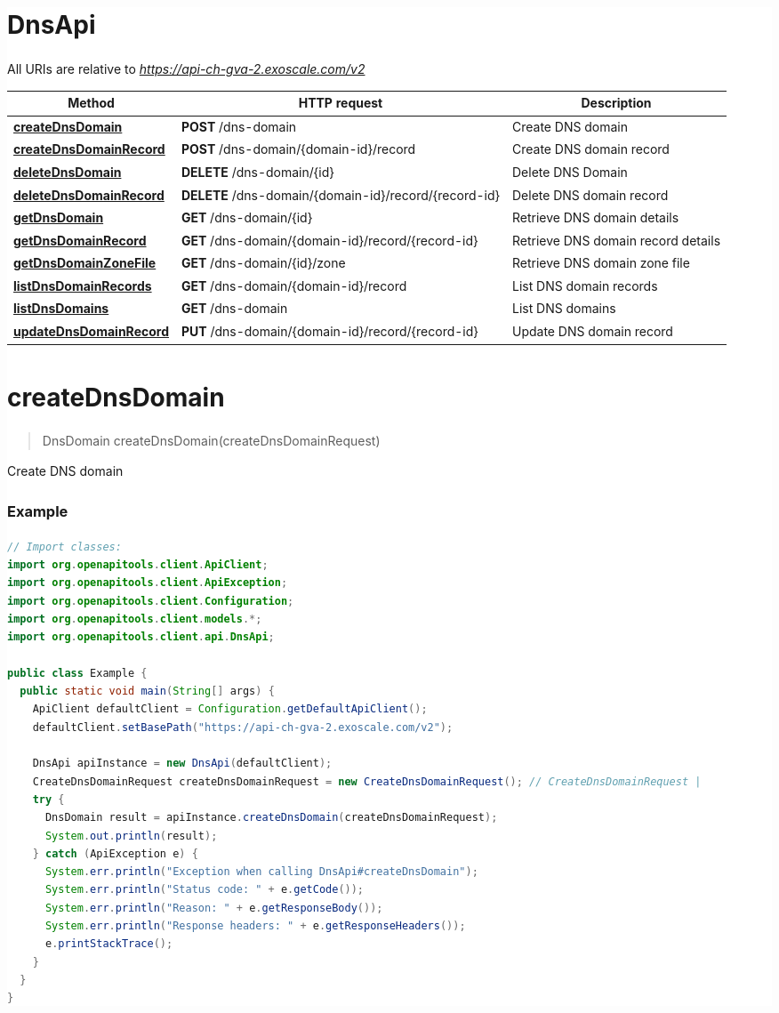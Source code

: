 # DnsApi

All URIs are relative to *https://api-ch-gva-2.exoscale.com/v2*

| Method | HTTP request | Description |
|------------- | ------------- | -------------|
| [**createDnsDomain**](DnsApi.md#createDnsDomain) | **POST** /dns-domain | Create DNS domain |
| [**createDnsDomainRecord**](DnsApi.md#createDnsDomainRecord) | **POST** /dns-domain/{domain-id}/record | Create DNS domain record |
| [**deleteDnsDomain**](DnsApi.md#deleteDnsDomain) | **DELETE** /dns-domain/{id} | Delete DNS Domain |
| [**deleteDnsDomainRecord**](DnsApi.md#deleteDnsDomainRecord) | **DELETE** /dns-domain/{domain-id}/record/{record-id} | Delete DNS domain record |
| [**getDnsDomain**](DnsApi.md#getDnsDomain) | **GET** /dns-domain/{id} | Retrieve DNS domain details |
| [**getDnsDomainRecord**](DnsApi.md#getDnsDomainRecord) | **GET** /dns-domain/{domain-id}/record/{record-id} | Retrieve DNS domain record details |
| [**getDnsDomainZoneFile**](DnsApi.md#getDnsDomainZoneFile) | **GET** /dns-domain/{id}/zone | Retrieve DNS domain zone file |
| [**listDnsDomainRecords**](DnsApi.md#listDnsDomainRecords) | **GET** /dns-domain/{domain-id}/record | List DNS domain records |
| [**listDnsDomains**](DnsApi.md#listDnsDomains) | **GET** /dns-domain | List DNS domains |
| [**updateDnsDomainRecord**](DnsApi.md#updateDnsDomainRecord) | **PUT** /dns-domain/{domain-id}/record/{record-id} | Update DNS domain record |


<a id="createDnsDomain"></a>
# **createDnsDomain**
> DnsDomain createDnsDomain(createDnsDomainRequest)

Create DNS domain



### Example
```java
// Import classes:
import org.openapitools.client.ApiClient;
import org.openapitools.client.ApiException;
import org.openapitools.client.Configuration;
import org.openapitools.client.models.*;
import org.openapitools.client.api.DnsApi;

public class Example {
  public static void main(String[] args) {
    ApiClient defaultClient = Configuration.getDefaultApiClient();
    defaultClient.setBasePath("https://api-ch-gva-2.exoscale.com/v2");

    DnsApi apiInstance = new DnsApi(defaultClient);
    CreateDnsDomainRequest createDnsDomainRequest = new CreateDnsDomainRequest(); // CreateDnsDomainRequest | 
    try {
      DnsDomain result = apiInstance.createDnsDomain(createDnsDomainRequest);
      System.out.println(result);
    } catch (ApiException e) {
      System.err.println("Exception when calling DnsApi#createDnsDomain");
      System.err.println("Status code: " + e.getCode());
      System.err.println("Reason: " + e.getResponseBody());
      System.err.println("Response headers: " + e.getResponseHeaders());
      e.printStackTrace();
    }
  }
}
```
